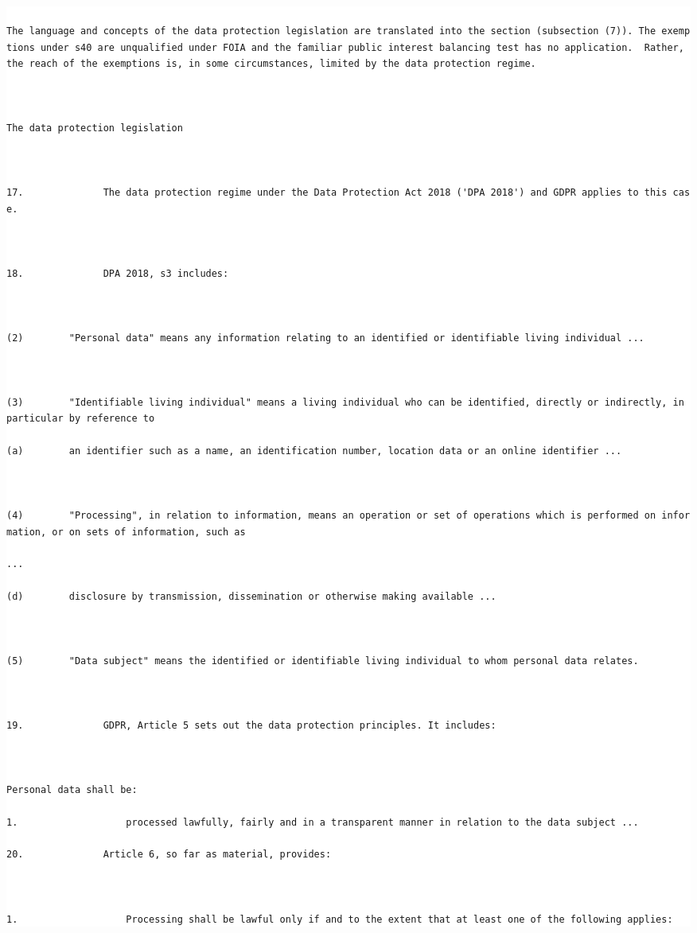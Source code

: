 ```

The language and concepts of the data protection legislation are translated into the section (subsection (7)). The exemptions under s40 are unqualified under FOIA and the familiar public interest balancing test has no application.  Rather, the reach of the exemptions is, in some circumstances, limited by the data protection regime.

 

The data protection legislation

 

17.              The data protection regime under the Data Protection Act 2018 ('DPA 2018') and GDPR applies to this case.      

 

18.              DPA 2018, s3 includes:

 

(2)        "Personal data" means any information relating to an identified or identifiable living individual ...

 

(3)        "Identifiable living individual" means a living individual who can be identified, directly or indirectly, in particular by reference to 

(a)        an identifier such as a name, an identification number, location data or an online identifier ...

            

(4)        "Processing", in relation to information, means an operation or set of operations which is performed on information, or on sets of information, such as 

...        

(d)        disclosure by transmission, dissemination or otherwise making available ...

 

(5)        "Data subject" means the identified or identifiable living individual to whom personal data relates.

 

19.              GDPR, Article 5 sets out the data protection principles. It includes:  

 

Personal data shall be:

1.                   processed lawfully, fairly and in a transparent manner in relation to the data subject ...

20.              Article 6, so far as material, provides:

 

1.                   Processing shall be lawful only if and to the extent that at least one of the following applies:
```
